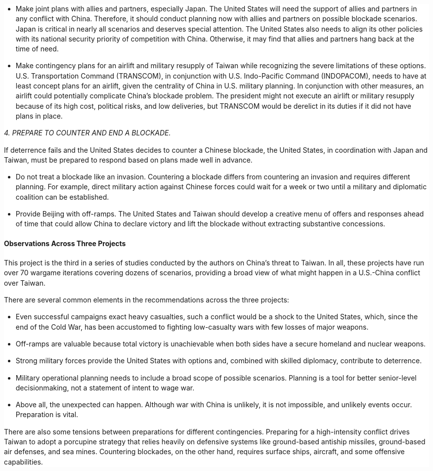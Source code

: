 - Make joint plans with allies and partners, especially Japan. The United States will need the support of allies and partners in any conflict with China. Therefore, it should conduct planning now with allies and partners on possible blockade scenarios. Japan is critical in nearly all scenarios and deserves special attention. The United States also needs to align its other policies with its national security priority of competition with China. Otherwise, it may find that allies and partners hang back at the time of need.

- Make contingency plans for an airlift and military resupply of Taiwan while recognizing the severe limitations of these options. U.S. Transportation Command (TRANSCOM), in conjunction with U.S. Indo-Pacific Command (INDOPACOM), needs to have at least concept plans for an airlift, given the centrality of China in U.S. military planning. In conjunction with other measures, an airlift could potentially complicate China’s blockade problem. The president might not execute an airlift or military resupply because of its high cost, political risks, and low deliveries, but TRANSCOM would be derelict in its duties if it did not have plans in place.

_4. PREPARE TO COUNTER AND END A BLOCKADE._

If deterrence fails and the United States decides to counter a Chinese blockade, the United States, in coordination with Japan and Taiwan, must be prepared to respond based on plans made well in advance.

- Do not treat a blockade like an invasion. Countering a blockade differs from countering an invasion and requires different planning. For example, direct military action against Chinese forces could wait for a week or two until a military and diplomatic coalition can be established.

- Provide Beijing with off-ramps. The United States and Taiwan should develop a creative menu of offers and responses ahead of time that could allow China to declare victory and lift the blockade without extracting substantive concessions.

#### Observations Across Three Projects

This project is the third in a series of studies conducted by the authors on China’s threat to Taiwan. In all, these projects have run over 70 wargame iterations covering dozens of scenarios, providing a broad view of what might happen in a U.S.-China conflict over Taiwan.

There are several common elements in the recommendations across the three projects:

- Even successful campaigns exact heavy casualties, such a conflict would be a shock to the United States, which, since the end of the Cold War, has been accustomed to fighting low-casualty wars with few losses of major weapons.

- Off-ramps are valuable because total victory is unachievable when both sides have a secure homeland and nuclear weapons.

- Strong military forces provide the United States with options and, combined with skilled diplomacy, contribute to deterrence.

- Military operational planning needs to include a broad scope of possible scenarios. Planning is a tool for better senior-level decisionmaking, not a statement of intent to wage war.

- Above all, the unexpected can happen. Although war with China is unlikely, it is not impossible, and unlikely events occur. Preparation is vital.

There are also some tensions between preparations for different contingencies. Preparing for a high-intensity conflict drives Taiwan to adopt a porcupine strategy that relies heavily on defensive systems like ground-based antiship missiles, ground-based air defenses, and sea mines. Countering blockades, on the other hand, requires surface ships, aircraft, and some offensive capabilities.
